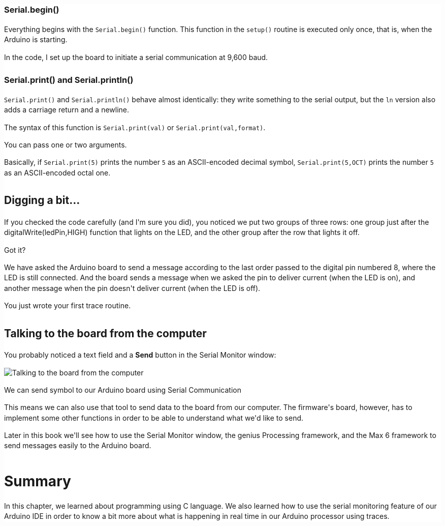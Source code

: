### Serial.begin()

Everything begins with the `Serial.begin()` function. This function in the `setup()` routine is executed only once, that is, when the Arduino is starting.

In the code, I set up the board to initiate a serial communication at 9,600 baud.

### Serial.print() and Serial.println()

`Serial.print()` and `Serial.println()` behave almost identically: they write something to the serial output, but the `ln` version also adds a carriage return and a newline.

The syntax of this function is `Serial.print(val)` or `Serial.print(val,format)`.

You can pass one or two arguments.

Basically, if `Serial.print(5)` prints the number `5` as an ASCII-encoded decimal symbol, `Serial.print(5,OCT)` prints the number `5` as an ASCII-encoded octal one.

## Digging a bit…

If you checked the code carefully (and I'm sure you did), you noticed we put two groups of three rows: one group just after the digitalWrite(ledPin,HIGH) function that lights on the LED, and the other group after the row that lights it off.

Got it?

We have asked the Arduino board to send a message according to the last order passed to the digital pin numbered 8, where the LED is still connected. And the board sends a message when we asked the pin to deliver current (when the LED is on), and another message when the pin doesn't deliver current (when the LED is off).

You just wrote your first trace routine.

## Talking to the board from the computer

You probably noticed a text field and a **Send** button in the Serial Monitor window:

![Talking to the board from the computer](img/7584_02_008.jpg)

We can send symbol to our Arduino board using Serial Communication

This means we can also use that tool to send data to the board from our computer. The firmware's board, however, has to implement some other functions in order to be able to understand what we'd like to send.

Later in this book we'll see how to use the Serial Monitor window, the genius Processing framework, and the Max 6 framework to send messages easily to the Arduino board.

# Summary

In this chapter, we learned about programming using C language. We also learned how to use the serial monitoring feature of our Arduino IDE in order to know a bit more about what is happening in real time in our Arduino processor using traces.
